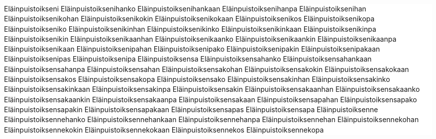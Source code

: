 Eläinpuistoikseni
Eläinpuistoiksenihanko
Eläinpuistoiksenihankaan
Eläinpuistoiksenihanpa
Eläinpuistoiksenihan
Eläinpuistoiksenikohan
Eläinpuistoiksenikokin
Eläinpuistoiksenikokaan
Eläinpuistoiksenikos
Eläinpuistoiksenikopa
Eläinpuistoikseniko
Eläinpuistoiksenikinhan
Eläinpuistoiksenikinko
Eläinpuistoiksenikinkaan
Eläinpuistoiksenikinpa
Eläinpuistoiksenikin
Eläinpuistoiksenikaanhan
Eläinpuistoiksenikaanko
Eläinpuistoiksenikaankin
Eläinpuistoiksenikaanpa
Eläinpuistoiksenikaan
Eläinpuistoiksenipahan
Eläinpuistoiksenipako
Eläinpuistoiksenipakin
Eläinpuistoiksenipakaan
Eläinpuistoiksenipas
Eläinpuistoiksenipa
Eläinpuistoiksensa
Eläinpuistoiksensahanko
Eläinpuistoiksensahankaan
Eläinpuistoiksensahanpa
Eläinpuistoiksensahan
Eläinpuistoiksensakohan
Eläinpuistoiksensakokin
Eläinpuistoiksensakokaan
Eläinpuistoiksensakos
Eläinpuistoiksensakopa
Eläinpuistoiksensako
Eläinpuistoiksensakinhan
Eläinpuistoiksensakinko
Eläinpuistoiksensakinkaan
Eläinpuistoiksensakinpa
Eläinpuistoiksensakin
Eläinpuistoiksensakaanhan
Eläinpuistoiksensakaanko
Eläinpuistoiksensakaankin
Eläinpuistoiksensakaanpa
Eläinpuistoiksensakaan
Eläinpuistoiksensapahan
Eläinpuistoiksensapako
Eläinpuistoiksensapakin
Eläinpuistoiksensapakaan
Eläinpuistoiksensapas
Eläinpuistoiksensapa
Eläinpuistoiksenne
Eläinpuistoiksennehanko
Eläinpuistoiksennehankaan
Eläinpuistoiksennehanpa
Eläinpuistoiksennehan
Eläinpuistoiksennekohan
Eläinpuistoiksennekokin
Eläinpuistoiksennekokaan
Eläinpuistoiksennekos
Eläinpuistoiksennekopa